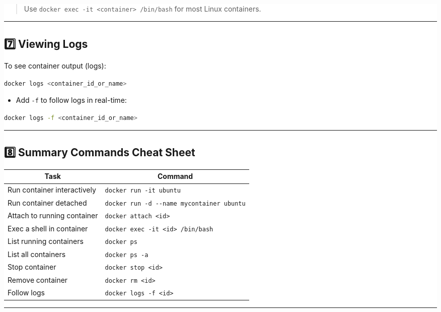 > Use `docker exec -it <container> /bin/bash` for most Linux containers.

---

## **7️⃣ Viewing Logs**

To see container output (logs):

```bash
docker logs <container_id_or_name>
```

* Add `-f` to follow logs in real-time:

```bash
docker logs -f <container_id_or_name>
```

---

## **8️⃣ Summary Commands Cheat Sheet**

| Task                        | Command                                   |
| --------------------------- | ----------------------------------------- |
| Run container interactively | `docker run -it ubuntu`                   |
| Run container detached      | `docker run -d --name mycontainer ubuntu` |
| Attach to running container | `docker attach <id>`                      |
| Exec a shell in container   | `docker exec -it <id> /bin/bash`          |
| List running containers     | `docker ps`                               |
| List all containers         | `docker ps -a`                            |
| Stop container              | `docker stop <id>`                        |
| Remove container            | `docker rm <id>`                          |
| Follow logs                 | `docker logs -f <id>`                     |

---
